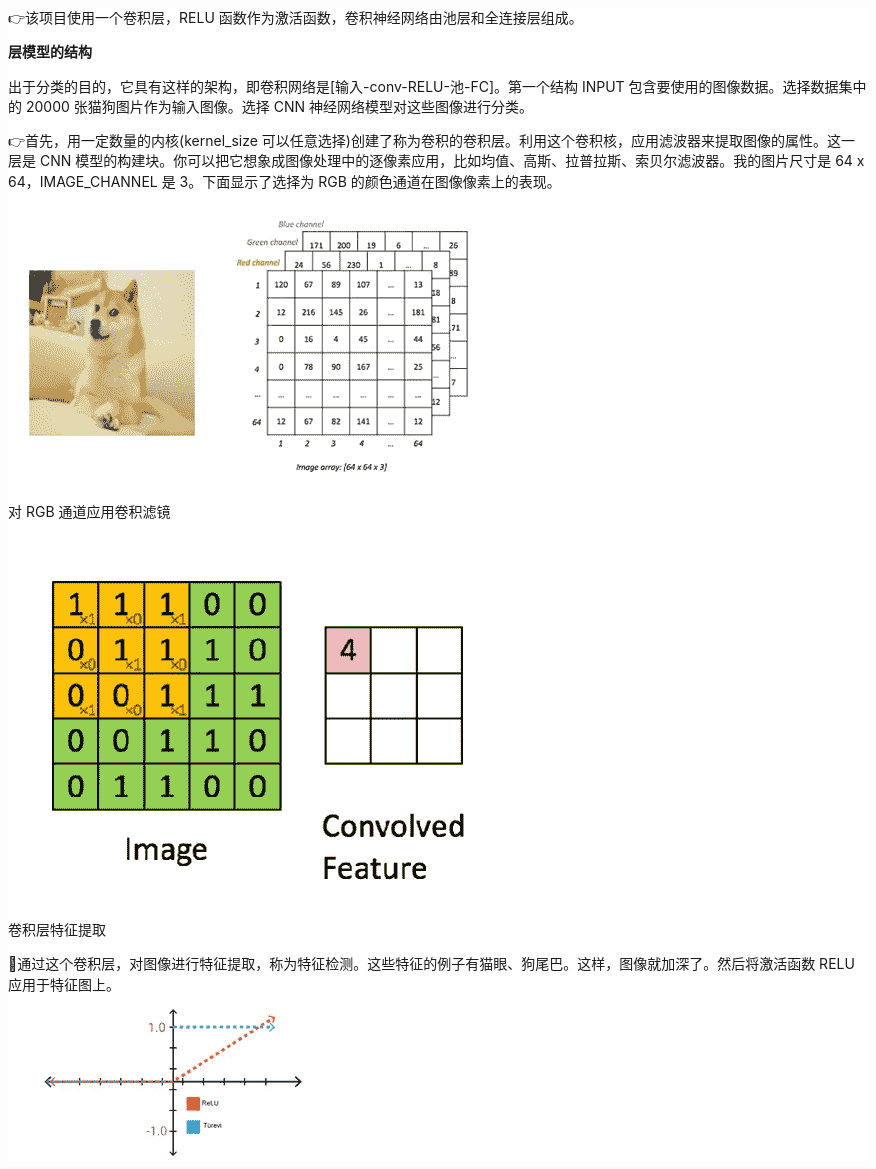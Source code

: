 👉该项目使用一个卷积层，RELU 函数作为激活函数，卷积神经网络由池层和全连接层组成。

**层模型的结构**

出于分类的目的，它具有这样的架构，即卷积网络是[输入-conv-RELU-池-FC]。第一个结构 INPUT 包含要使用的图像数据。选择数据集中的 20000 张猫狗图片作为输入图像。选择 CNN 神经网络模型对这些图像进行分类。

👉首先，用一定数量的内核(kernel_size 可以任意选择)创建了称为卷积的卷积层。利用这个卷积核，应用滤波器来提取图像的属性。这一层是 CNN 模型的构建块。你可以把它想象成图像处理中的逐像素应用，比如均值、高斯、拉普拉斯、索贝尔滤波器。我的图片尺寸是 64 x 64，IMAGE_CHANNEL 是 3。下面显示了选择为 RGB 的颜色通道在图像像素上的表现。

![](img/20b4dfa65433b64b614405277d9eb98d.png)

对 RGB 通道应用卷积滤镜

![](img/f52b3b79040686ab0059388ebad4f19b.png)

卷积层特征提取

🤗通过这个卷积层，对图像进行特征提取，称为特征检测。这些特征的例子有猫眼、狗尾巴。这样，图像就加深了。然后将激活函数 RELU 应用于特征图上。

![](img/071d89643e50e6c3c3173b6336c536c4.png)
